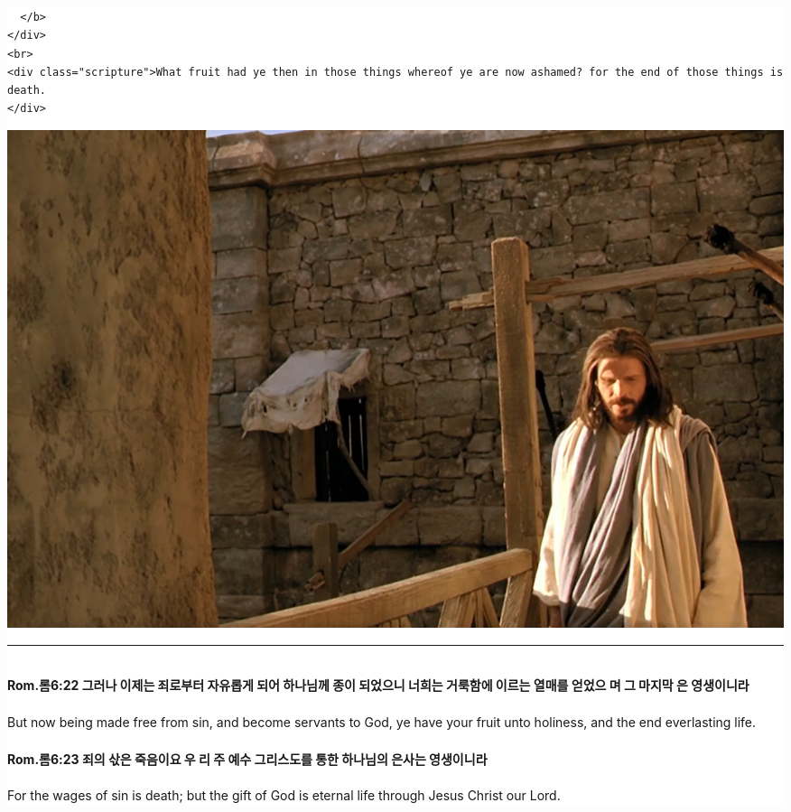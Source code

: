       </b>
    </div>
    <br>
    <div class="scripture">What fruit had ye then in those things whereof ye are now ashamed? for the end of those things is death. 
    </div>         
  </div>
  <div class="image-container">
    <img src='../../pictures/picture_156.jpg'>
  </div>
</div>

---

<div class="columns">
  <div class="scriptures">
    <br>
    <div class="scripture">
      <b>Rom.롬6:22 그러나 이제는 죄로부터 자유롭게 되어 하나님께 종이 되었으니 너희는 거룩함에 이르는 열매를 얻었으 며 그 마지막 은 영생이니라 
      </b>
    </div>
    <br>
    <div class="scripture">But now being made free from sin, and become servants to God, ye have your fruit unto holiness, and the end everlasting life. 
    </div>
    <br>
    <div class="scripture">
      <b>Rom.롬6:23 죄의 삯은 죽음이요 우 리 주 예수 그리스도를 통한 하나님의 은사는 영생이니라 
      </b>
    </div>
    <br>
    <div class="scripture">For the wages of sin is death; but the gift of God is eternal life through Jesus Christ our Lord. 
    </div>         
  </div>
  <div class="image-container">